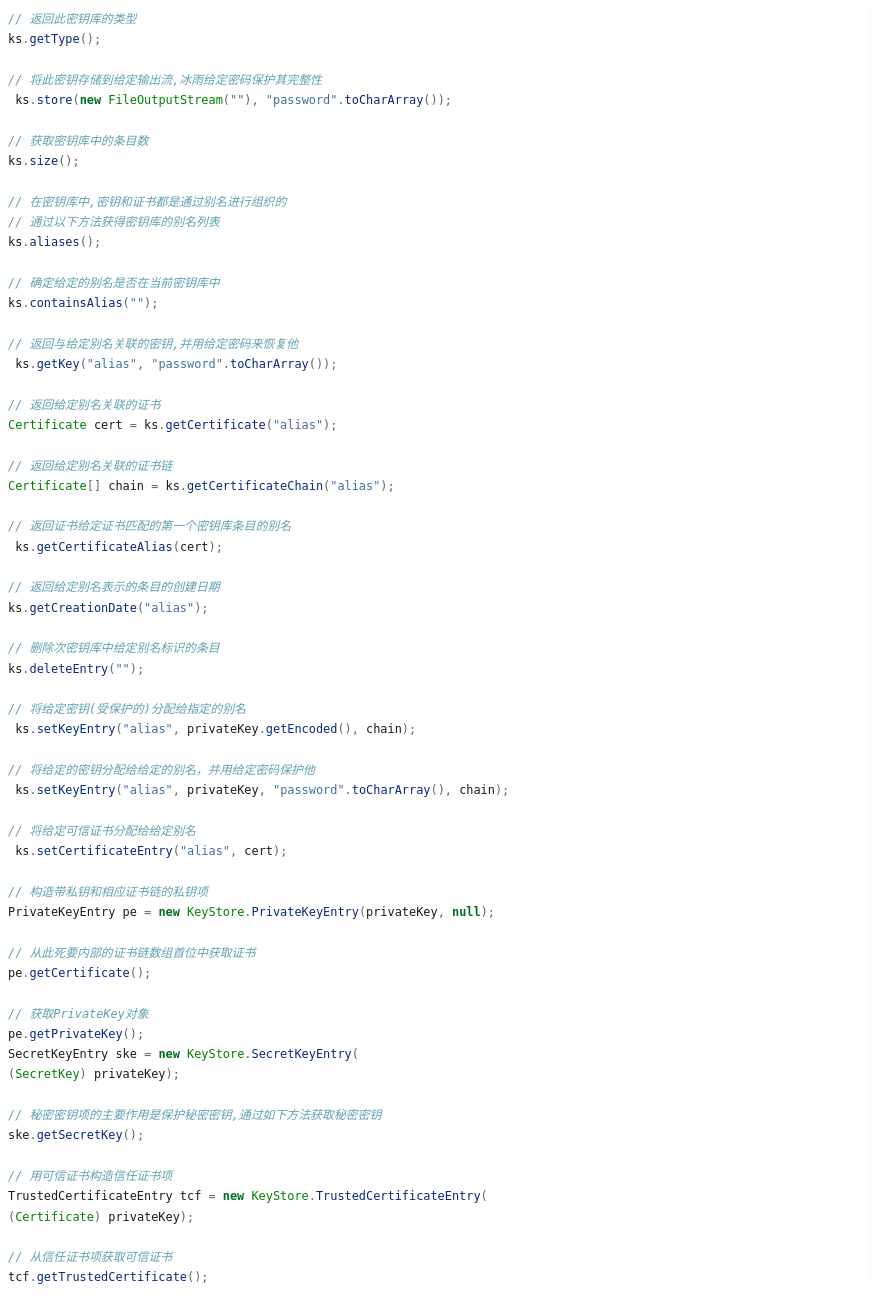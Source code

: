 ```java
// 返回此密钥库的类型
ks.getType();

// 将此密钥存储到给定输出流,冰雨给定密码保护其完整性
 ks.store(new FileOutputStream(""), "password".toCharArray());
 
// 获取密钥库中的条目数
ks.size();

// 在密钥库中,密钥和证书都是通过别名进行组织的
// 通过以下方法获得密钥库的别名列表
ks.aliases();

// 确定给定的别名是否在当前密钥库中
ks.containsAlias("");

// 返回与给定别名关联的密钥,并用给定密码来恢复他
 ks.getKey("alias", "password".toCharArray());

// 返回给定别名关联的证书
Certificate cert = ks.getCertificate("alias");

// 返回给定别名关联的证书链
Certificate[] chain = ks.getCertificateChain("alias");

// 返回证书给定证书匹配的第一个密钥库条目的别名
 ks.getCertificateAlias(cert);

// 返回给定别名表示的条目的创建日期
ks.getCreationDate("alias");

// 删除次密钥库中给定别名标识的条目
ks.deleteEntry("");

// 将给定密钥(受保护的)分配给指定的别名
 ks.setKeyEntry("alias", privateKey.getEncoded(), chain);

// 将给定的密钥分配给给定的别名，并用给定密码保护他
 ks.setKeyEntry("alias", privateKey, "password".toCharArray(), chain);

// 将给定可信证书分配给给定别名
 ks.setCertificateEntry("alias", cert);

// 构造带私钥和相应证书链的私钥项
PrivateKeyEntry pe = new KeyStore.PrivateKeyEntry(privateKey, null);

// 从此死要内部的证书链数组首位中获取证书
pe.getCertificate();

// 获取PrivateKey对象
pe.getPrivateKey();
SecretKeyEntry ske = new KeyStore.SecretKeyEntry(
(SecretKey) privateKey);

// 秘密密钥项的主要作用是保护秘密密钥,通过如下方法获取秘密密钥
ske.getSecretKey();

// 用可信证书构造信任证书项
TrustedCertificateEntry tcf = new KeyStore.TrustedCertificateEntry(
(Certificate) privateKey);

// 从信任证书项获取可信证书
tcf.getTrustedCertificate();
```